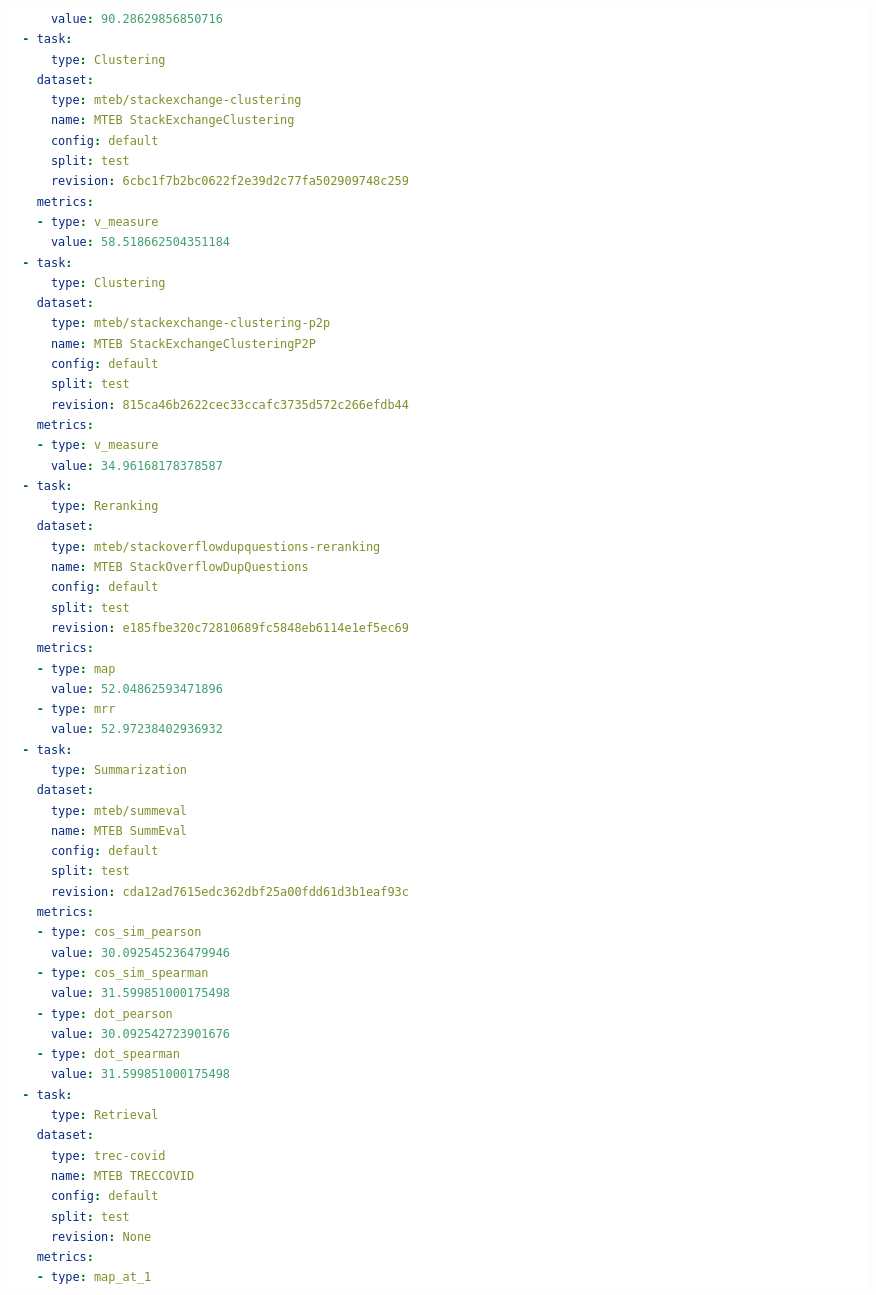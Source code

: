 ```yaml
      value: 90.28629856850716
  - task:
      type: Clustering
    dataset:
      type: mteb/stackexchange-clustering
      name: MTEB StackExchangeClustering
      config: default
      split: test
      revision: 6cbc1f7b2bc0622f2e39d2c77fa502909748c259
    metrics:
    - type: v_measure
      value: 58.518662504351184
  - task:
      type: Clustering
    dataset:
      type: mteb/stackexchange-clustering-p2p
      name: MTEB StackExchangeClusteringP2P
      config: default
      split: test
      revision: 815ca46b2622cec33ccafc3735d572c266efdb44
    metrics:
    - type: v_measure
      value: 34.96168178378587
  - task:
      type: Reranking
    dataset:
      type: mteb/stackoverflowdupquestions-reranking
      name: MTEB StackOverflowDupQuestions
      config: default
      split: test
      revision: e185fbe320c72810689fc5848eb6114e1ef5ec69
    metrics:
    - type: map
      value: 52.04862593471896
    - type: mrr
      value: 52.97238402936932
  - task:
      type: Summarization
    dataset:
      type: mteb/summeval
      name: MTEB SummEval
      config: default
      split: test
      revision: cda12ad7615edc362dbf25a00fdd61d3b1eaf93c
    metrics:
    - type: cos_sim_pearson
      value: 30.092545236479946
    - type: cos_sim_spearman
      value: 31.599851000175498
    - type: dot_pearson
      value: 30.092542723901676
    - type: dot_spearman
      value: 31.599851000175498
  - task:
      type: Retrieval
    dataset:
      type: trec-covid
      name: MTEB TRECCOVID
      config: default
      split: test
      revision: None
    metrics:
    - type: map_at_1
```